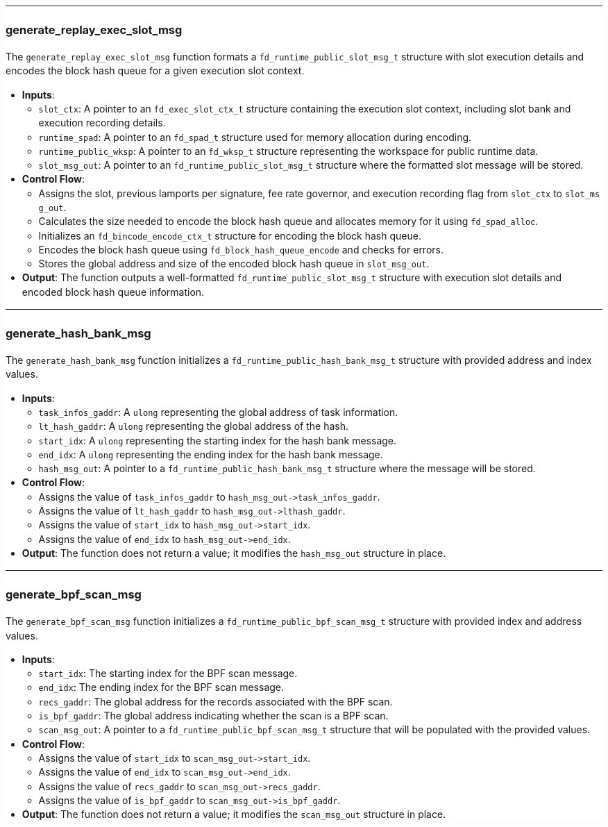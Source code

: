 
---
### generate\_replay\_exec\_slot\_msg
The `generate_replay_exec_slot_msg` function formats a `fd_runtime_public_slot_msg_t` structure with slot execution details and encodes the block hash queue for a given execution slot context.
- **Inputs**:
    - `slot_ctx`: A pointer to an `fd_exec_slot_ctx_t` structure containing the execution slot context, including slot bank and execution recording details.
    - `runtime_spad`: A pointer to an `fd_spad_t` structure used for memory allocation during encoding.
    - `runtime_public_wksp`: A pointer to an `fd_wksp_t` structure representing the workspace for public runtime data.
    - `slot_msg_out`: A pointer to an `fd_runtime_public_slot_msg_t` structure where the formatted slot message will be stored.
- **Control Flow**:
    - Assigns the slot, previous lamports per signature, fee rate governor, and execution recording flag from `slot_ctx` to `slot_msg_out`.
    - Calculates the size needed to encode the block hash queue and allocates memory for it using `fd_spad_alloc`.
    - Initializes an `fd_bincode_encode_ctx_t` structure for encoding the block hash queue.
    - Encodes the block hash queue using `fd_block_hash_queue_encode` and checks for errors.
    - Stores the global address and size of the encoded block hash queue in `slot_msg_out`.
- **Output**: The function outputs a well-formatted `fd_runtime_public_slot_msg_t` structure with execution slot details and encoded block hash queue information.


---
### generate\_hash\_bank\_msg
The `generate_hash_bank_msg` function initializes a `fd_runtime_public_hash_bank_msg_t` structure with provided address and index values.
- **Inputs**:
    - `task_infos_gaddr`: A `ulong` representing the global address of task information.
    - `lt_hash_gaddr`: A `ulong` representing the global address of the hash.
    - `start_idx`: A `ulong` representing the starting index for the hash bank message.
    - `end_idx`: A `ulong` representing the ending index for the hash bank message.
    - `hash_msg_out`: A pointer to a `fd_runtime_public_hash_bank_msg_t` structure where the message will be stored.
- **Control Flow**:
    - Assigns the value of `task_infos_gaddr` to `hash_msg_out->task_infos_gaddr`.
    - Assigns the value of `lt_hash_gaddr` to `hash_msg_out->lthash_gaddr`.
    - Assigns the value of `start_idx` to `hash_msg_out->start_idx`.
    - Assigns the value of `end_idx` to `hash_msg_out->end_idx`.
- **Output**: The function does not return a value; it modifies the `hash_msg_out` structure in place.


---
### generate\_bpf\_scan\_msg
The `generate_bpf_scan_msg` function initializes a `fd_runtime_public_bpf_scan_msg_t` structure with provided index and address values.
- **Inputs**:
    - `start_idx`: The starting index for the BPF scan message.
    - `end_idx`: The ending index for the BPF scan message.
    - `recs_gaddr`: The global address for the records associated with the BPF scan.
    - `is_bpf_gaddr`: The global address indicating whether the scan is a BPF scan.
    - `scan_msg_out`: A pointer to a `fd_runtime_public_bpf_scan_msg_t` structure that will be populated with the provided values.
- **Control Flow**:
    - Assigns the value of `start_idx` to `scan_msg_out->start_idx`.
    - Assigns the value of `end_idx` to `scan_msg_out->end_idx`.
    - Assigns the value of `recs_gaddr` to `scan_msg_out->recs_gaddr`.
    - Assigns the value of `is_bpf_gaddr` to `scan_msg_out->is_bpf_gaddr`.
- **Output**: The function does not return a value; it modifies the `scan_msg_out` structure in place.

